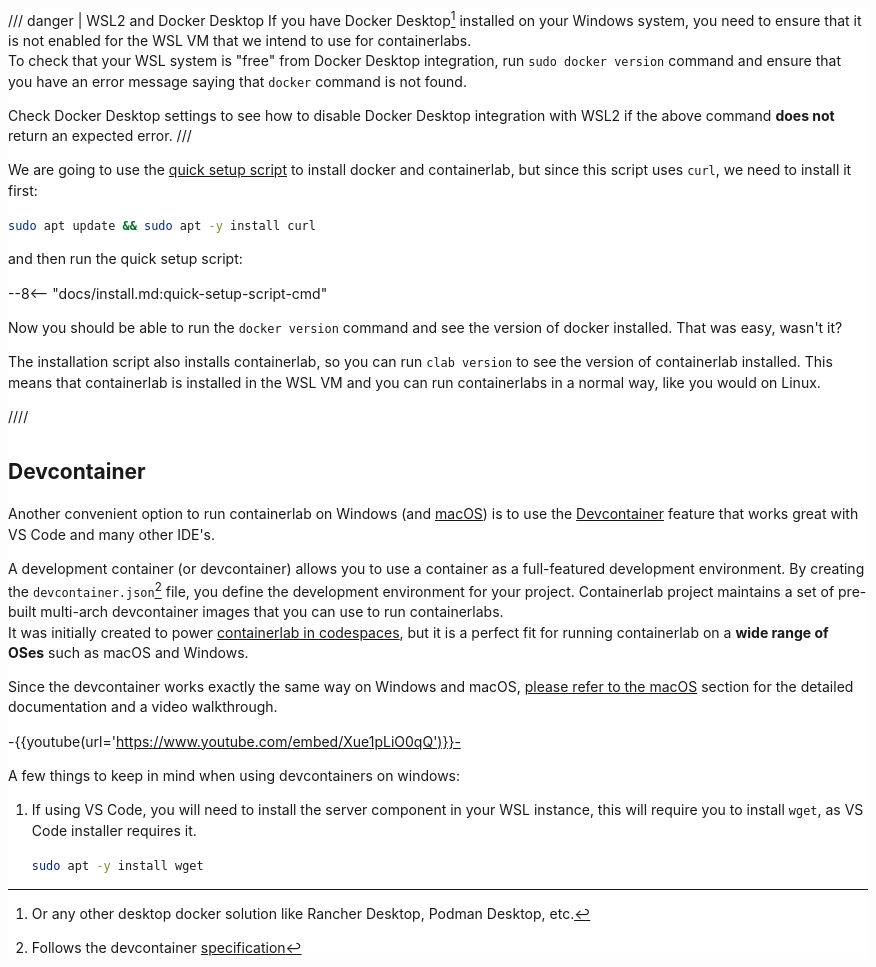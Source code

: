 /// danger | WSL2 and Docker Desktop
If you have Docker Desktop[^3] installed on your Windows system, you need to ensure that it is not enabled for the WSL VM that we intend to use for containerlabs.  
To check that your WSL system is "free" from Docker Desktop integration, run `sudo docker version` command and ensure that you have an error message saying that `docker` command is not found.

Check Docker Desktop settings to see how to disable Docker Desktop integration with WSL2 if the above command **does not** return an expected error.
///

We are going to use the [quick setup script](install.md#quick-setup) to install docker and containerlab, but since this script uses `curl`, we need to install it first:

```bash
sudo apt update && sudo apt -y install curl
```

and then run the quick setup script:

--8<-- "docs/install.md:quick-setup-script-cmd"

Now you should be able to run the `docker version` command and see the version of docker installed. That was easy, wasn't it?

The installation script also installs containerlab, so you can run `clab version` to see the version of containerlab installed. This means that containerlab is installed in the WSL VM and you can run containerlabs in a normal way, like you would on Linux.

////

## Devcontainer

Another convenient option to run containerlab on Windows (and [macOS](macos.md#devcontainer)) is to use the [Devcontainer](https://docs.github.com/en/codespaces/setting-up-your-project-for-codespaces/adding-a-dev-container-configuration/introduction-to-dev-containers) feature that works great with VS Code and many other IDE's.

A development container (or devcontainer) allows you to use a container as a full-featured development environment. By creating the `devcontainer.json`[^4] file, you define the development environment for your project. Containerlab project maintains a set of pre-built multi-arch devcontainer images that you can use to run containerlabs.  
It was initially created to power [containerlab in codespaces](manual/codespaces.md), but it is a perfect fit for running containerlab on a **wide range of OSes** such as macOS and Windows.

Since the devcontainer works exactly the same way on Windows and macOS, [please refer to the macOS](macos.md#devcontainer) section for the detailed documentation and a video walkthrough.

-{{youtube(url='https://www.youtube.com/embed/Xue1pLiO0qQ')}}-

A few things to keep in mind when using devcontainers on windows:

1. If using VS Code, you will need to install the server component in your WSL instance, this will require you to install `wget`, as VS Code installer requires it.

    ```bash
    sudo apt -y install wget
    ```


[^1]: If you don't have a decent terminal emulator on Windows, install "Windows Terminal" from the Microsoft Store.
[^2]: The kernel and distribution parameters can be checked as follows:
[^3]: Or any other desktop docker solution like Rancher Desktop, Podman Desktop, etc.
[^4]: Follows the devcontainer [specification](https://containers.dev/)
[^5]: Almost a [one-click solution](macos.md#devpod)